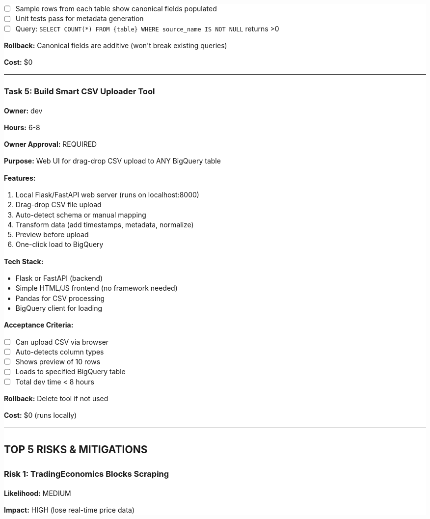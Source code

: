 - [ ] Sample rows from each table show canonical fields populated
- [ ] Unit tests pass for metadata generation
- [ ] Query: `SELECT COUNT(*) FROM {table} WHERE source_name IS NOT NULL` returns >0

**Rollback:** Canonical fields are additive (won't break existing queries)

**Cost:** $0

---

### Task 5: Build Smart CSV Uploader Tool

**Owner:** dev

**Hours:** 6-8

**Owner Approval:** REQUIRED

**Purpose:** Web UI for drag-drop CSV upload to ANY BigQuery table

**Features:**

1. Local Flask/FastAPI web server (runs on localhost:8000)
2. Drag-drop CSV file upload
3. Auto-detect schema or manual mapping
4. Transform data (add timestamps, metadata, normalize)
5. Preview before upload
6. One-click load to BigQuery

**Tech Stack:**

- Flask or FastAPI (backend)
- Simple HTML/JS frontend (no framework needed)
- Pandas for CSV processing
- BigQuery client for loading

**Acceptance Criteria:**

- [ ] Can upload CSV via browser
- [ ] Auto-detects column types
- [ ] Shows preview of 10 rows
- [ ] Loads to specified BigQuery table
- [ ] Total dev time < 8 hours

**Rollback:** Delete tool if not used

**Cost:** $0 (runs locally)

---

## TOP 5 RISKS & MITIGATIONS

### Risk 1: TradingEconomics Blocks Scraping

**Likelihood:** MEDIUM

**Impact:** HIGH (lose real-time price data)
